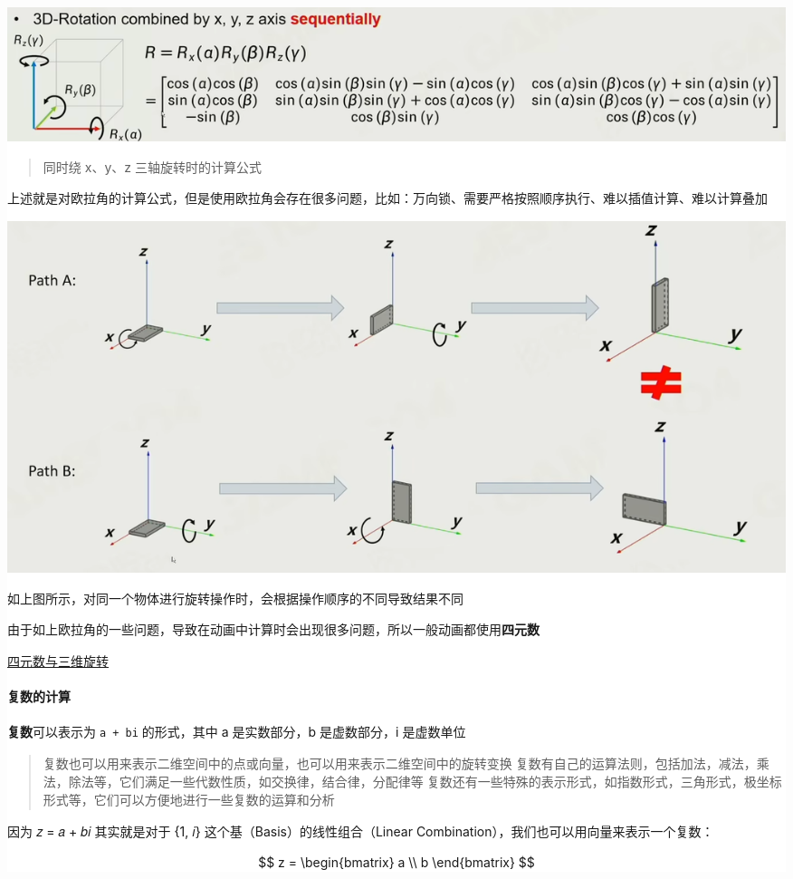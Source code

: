 ![](Image/035.png)

> 同时绕 x、y、z 三轴旋转时的计算公式

上述就是对欧拉角的计算公式，但是使用欧拉角会存在很多问题，比如：万向锁、需要严格按照顺序执行、难以插值计算、难以计算叠加

![](Image/036.png)

如上图所示，对同一个物体进行旋转操作时，会根据操作顺序的不同导致结果不同

由于如上欧拉角的一些问题，导致在动画中计算时会出现很多问题，所以一般动画都使用**四元数**

[四元数与三维旋转](https://github.com/Krasjet/quaternion)

#### 复数的计算

**复数**可以表示为 `a + bi` 的形式，其中 a 是实数部分，b 是虚数部分，i 是虚数单位

> 复数也可以用来表示二维空间中的点或向量，也可以用来表示二维空间中的旋转变换
> 复数有自己的运算法则，包括加法，减法，乘法，除法等，它们满足一些代数性质，如交换律，结合律，分配律等
> 复数还有一些特殊的表示形式，如指数形式，三角形式，极坐标形式等，它们可以方便地进行一些复数的运算和分析

因为 𝑧 = 𝑎 + 𝑏𝑖 其实就是对于 {1, 𝑖} 这个基（Basis）的线性组合（Linear Combination），我们也可以用向量来表示一个复数：

$$
z = 
\begin{bmatrix}
    a \\
    b
\end{bmatrix}
$$
